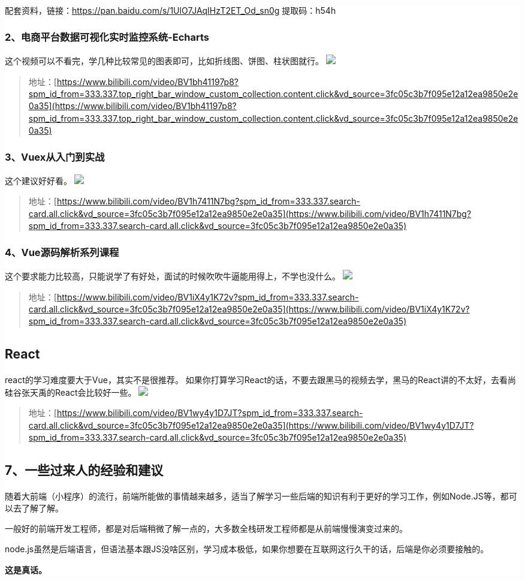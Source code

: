 配套资料，链接：https://pan.baidu.com/s/1UlO7JAqIHzT2ET_Od_sn0g 
提取码：h54h 

###  2、电商平台数据可视化实时监控系统-Echarts

这个视频可以不看完，学几种比较常见的图表即可，比如折线图、饼图、柱状图就行。
![](http://oss.interviewguide.cn/img/202210022010989.png)

> 地址：[https://www.bilibili.com/video/BV1bh41197p8?spm_id_from=333.337.top_right_bar_window_custom_collection.content.click&vd_source=3fc05c3b7f095e12a12ea9850e2e0a35](https://www.bilibili.com/video/BV1bh41197p8?spm_id_from=333.337.top_right_bar_window_custom_collection.content.click&vd_source=3fc05c3b7f095e12a12ea9850e2e0a35)

### 3、Vuex从入门到实战

这个建议好好看。
![](http://oss.interviewguide.cn/img/202210022011236.png)

> 地址：[https://www.bilibili.com/video/BV1h7411N7bg?spm_id_from=333.337.search-card.all.click&vd_source=3fc05c3b7f095e12a12ea9850e2e0a35](https://www.bilibili.com/video/BV1h7411N7bg?spm_id_from=333.337.search-card.all.click&vd_source=3fc05c3b7f095e12a12ea9850e2e0a35)

### 4、Vue源码解析系列课程

这个要求能力比较高，只能说学了有好处，面试的时候吹吹牛逼能用得上，不学也没什么。
![](http://oss.interviewguide.cn/img/202210022011664.png)

> 地址：[https://www.bilibili.com/video/BV1iX4y1K72v?spm_id_from=333.337.search-card.all.click&vd_source=3fc05c3b7f095e12a12ea9850e2e0a35](https://www.bilibili.com/video/BV1iX4y1K72v?spm_id_from=333.337.search-card.all.click&vd_source=3fc05c3b7f095e12a12ea9850e2e0a35)

## React

react的学习难度要大于Vue，其实不是很推荐。
如果你打算学习React的话，不要去跟黑马的视频去学，黑马的React讲的不太好，去看尚硅谷张天禹的React会比较好一些。
![](http://oss.interviewguide.cn/img/202210022012300.png)

> 地址：[https://www.bilibili.com/video/BV1wy4y1D7JT?spm_id_from=333.337.search-card.all.click&vd_source=3fc05c3b7f095e12a12ea9850e2e0a35](https://www.bilibili.com/video/BV1wy4y1D7JT?spm_id_from=333.337.search-card.all.click&vd_source=3fc05c3b7f095e12a12ea9850e2e0a35)

## 7、一些过来人的经验和建议

随着大前端（小程序）的流行，前端所能做的事情越来越多，适当了解学习一些后端的知识有利于更好的学习工作，例如Node.JS等，都可以去了解了解。

一般好的前端开发工程师，都是对后端稍微了解一点的，大多数全栈研发工程师都是从前端慢慢演变过来的。

node.js虽然是后端语言，但语法基本跟JS没啥区别，学习成本极低，如果你想要在互联网这行久干的话，后端是你必须要接触的。

**这是真话。**

